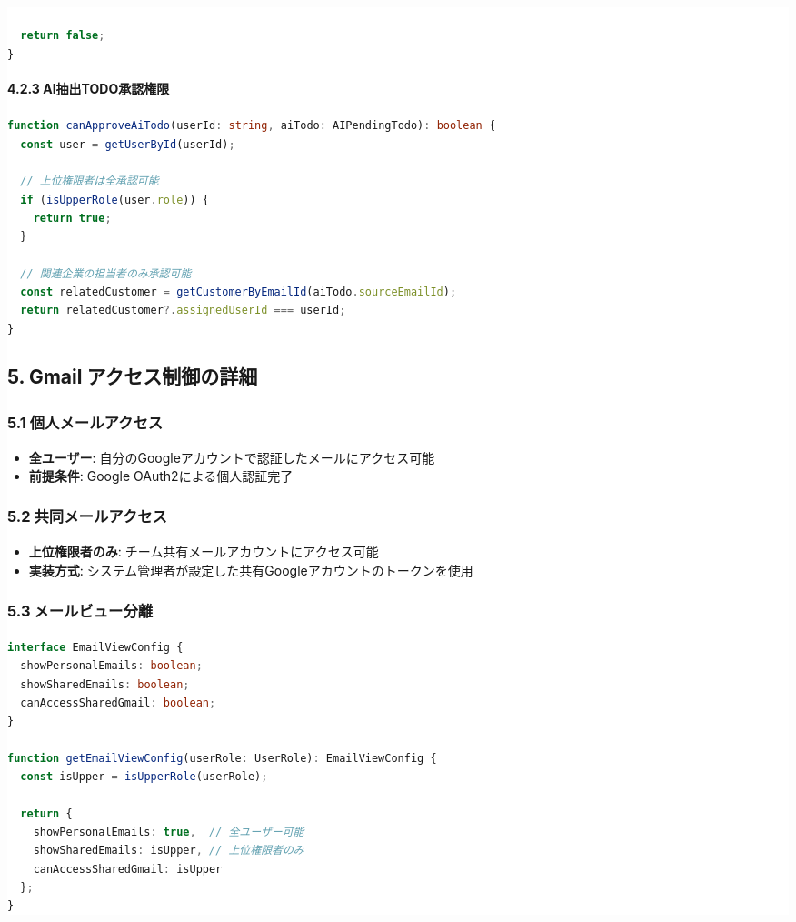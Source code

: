 ```typescript
  
  return false;
}
```

#### 4.2.3 AI抽出TODO承認権限
```typescript
function canApproveAiTodo(userId: string, aiTodo: AIPendingTodo): boolean {
  const user = getUserById(userId);
  
  // 上位権限者は全承認可能
  if (isUpperRole(user.role)) {
    return true;
  }
  
  // 関連企業の担当者のみ承認可能
  const relatedCustomer = getCustomerByEmailId(aiTodo.sourceEmailId);
  return relatedCustomer?.assignedUserId === userId;
}
```

## 5. Gmail アクセス制御の詳細

### 5.1 個人メールアクセス
- **全ユーザー**: 自分のGoogleアカウントで認証したメールにアクセス可能
- **前提条件**: Google OAuth2による個人認証完了

### 5.2 共同メールアクセス
- **上位権限者のみ**: チーム共有メールアカウントにアクセス可能
- **実装方式**: システム管理者が設定した共有Googleアカウントのトークンを使用

### 5.3 メールビュー分離
```typescript
interface EmailViewConfig {
  showPersonalEmails: boolean;
  showSharedEmails: boolean;
  canAccessSharedGmail: boolean;
}

function getEmailViewConfig(userRole: UserRole): EmailViewConfig {
  const isUpper = isUpperRole(userRole);
  
  return {
    showPersonalEmails: true,  // 全ユーザー可能
    showSharedEmails: isUpper, // 上位権限者のみ
    canAccessSharedGmail: isUpper
  };
}
```
